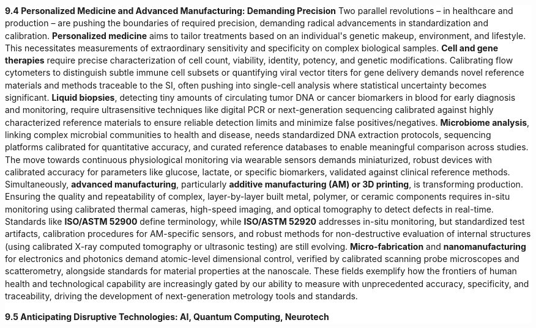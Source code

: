 **9.4 Personalized Medicine and Advanced Manufacturing: Demanding Precision**
Two parallel revolutions – in healthcare and production – are pushing the boundaries of required precision, demanding radical advancements in standardization and calibration. **Personalized medicine** aims to tailor treatments based on an individual's genetic makeup, environment, and lifestyle. This necessitates measurements of extraordinary sensitivity and specificity on complex biological samples. **Cell and gene therapies** require precise characterization of cell count, viability, identity, potency, and genetic modifications. Calibrating flow cytometers to distinguish subtle immune cell subsets or quantifying viral vector titers for gene delivery demands novel reference materials and methods traceable to the SI, often pushing into single-cell analysis where statistical uncertainty becomes significant. **Liquid biopsies**, detecting tiny amounts of circulating tumor DNA or cancer biomarkers in blood for early diagnosis and monitoring, require ultrasensitive techniques like digital PCR or next-generation sequencing calibrated against highly characterized reference materials to ensure reliable detection limits and minimize false positives/negatives. **Microbiome analysis**, linking complex microbial communities to health and disease, needs standardized DNA extraction protocols, sequencing platforms calibrated for quantitative accuracy, and curated reference databases to enable meaningful comparison across studies. The move towards continuous physiological monitoring via wearable sensors demands miniaturized, robust devices with calibrated accuracy for parameters like glucose, lactate, or specific biomarkers, validated against clinical reference methods. Simultaneously, **advanced manufacturing**, particularly **additive manufacturing (AM) or 3D printing**, is transforming production. Ensuring the quality and repeatability of complex, layer-by-layer built metal, polymer, or ceramic components requires in-situ monitoring using calibrated thermal cameras, high-speed imaging, and optical tomography to detect defects in real-time. Standards like **ISO/ASTM 52900** define terminology, while **ISO/ASTM 52920** addresses in-situ monitoring, but standardized test artifacts, calibration procedures for AM-specific sensors, and robust methods for non-destructive evaluation of internal structures (using calibrated X-ray computed tomography or ultrasonic testing) are still evolving. **Micro-fabrication** and **nanomanufacturing** for electronics and photonics demand atomic-level dimensional control, verified by calibrated scanning probe microscopes and scatterometry, alongside standards for material properties at the nanoscale. These fields exemplify how the frontiers of human health and technological capability are increasingly gated by our ability to measure with unprecedented accuracy, specificity, and traceability, driving the development of next-generation metrology tools and standards.

**9.5 Anticipating Disruptive Technologies: AI, Quantum Computing, Neurotech**